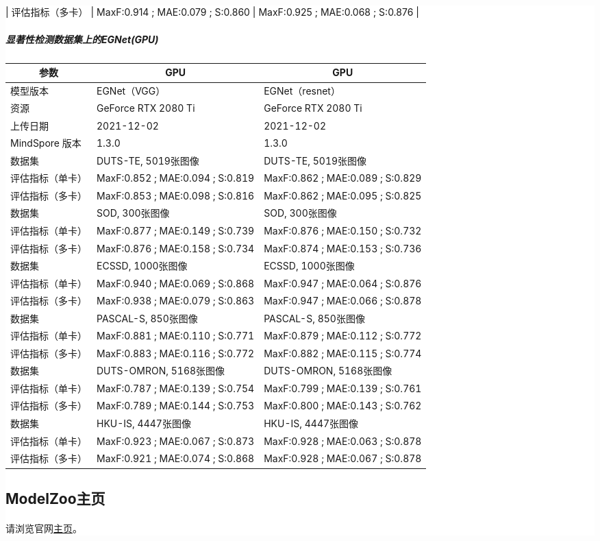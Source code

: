 | 评估指标（多卡）            | MaxF:0.914 ; MAE:0.079 ; S:0.860 | MaxF:0.925 ; MAE:0.068 ; S:0.876  |

##### 显著性检测数据集上的EGNet(GPU)

| 参数          | GPU                      | GPU                         |
| ------------------- | --------------------------- | --------------------------- |
| 模型版本       | EGNet（VGG）                | EGNet（resnet）               |
| 资源            |  GeForce RTX 2080 Ti                  | GeForce RTX 2080 Ti                          |
| 上传日期       | 2021-12-02 | 2021-12-02 |
| MindSpore 版本   | 1.3.0                       | 1.3.0                       |
| 数据集             | DUTS-TE, 5019张图像     | DUTS-TE, 5019张图像     |
| 评估指标（单卡）            | MaxF:0.852 ; MAE:0.094 ; S:0.819 | MaxF:0.862 ; MAE:0.089 ; S:0.829  |
| 评估指标（多卡）            | MaxF:0.853 ; MAE:0.098 ; S:0.816 | MaxF:0.862 ; MAE:0.095 ; S:0.825  |
| 数据集             | SOD, 300张图像     | SOD, 300张图像     |
| 评估指标（单卡）            | MaxF:0.877 ; MAE:0.149 ; S:0.739 | MaxF:0.876 ; MAE:0.150 ; S:0.732  |
| 评估指标（多卡）            | MaxF:0.876 ; MAE:0.158 ; S:0.734 | MaxF:0.874 ; MAE:0.153 ; S:0.736  |
| 数据集             | ECSSD, 1000张图像     | ECSSD, 1000张图像     |
| 评估指标（单卡）            | MaxF:0.940 ; MAE:0.069 ; S:0.868 | MaxF:0.947 ; MAE:0.064 ; S:0.876  |
| 评估指标（多卡）            | MaxF:0.938 ; MAE:0.079 ; S:0.863 | MaxF:0.947 ; MAE:0.066 ; S:0.878  |
| 数据集             | PASCAL-S, 850张图像     | PASCAL-S, 850张图像     |
| 评估指标（单卡）            | MaxF:0.881 ; MAE:0.110 ; S:0.771 | MaxF:0.879 ; MAE:0.112 ; S:0.772  |
| 评估指标（多卡）            | MaxF:0.883 ; MAE:0.116 ; S:0.772 | MaxF:0.882 ; MAE:0.115 ; S:0.774  |
| 数据集             | DUTS-OMRON, 5168张图像     | DUTS-OMRON, 5168张图像     |
| 评估指标（单卡）            | MaxF:0.787 ; MAE:0.139 ; S:0.754 | MaxF:0.799 ; MAE:0.139 ; S:0.761  |
| 评估指标（多卡）            | MaxF:0.789 ; MAE:0.144 ; S:0.753 | MaxF:0.800 ; MAE:0.143 ; S:0.762  |
| 数据集             | HKU-IS, 4447张图像     | HKU-IS, 4447张图像     |
| 评估指标（单卡）            | MaxF:0.923 ; MAE:0.067 ; S:0.873 | MaxF:0.928 ; MAE:0.063 ; S:0.878  |
| 评估指标（多卡）            | MaxF:0.921 ; MAE:0.074 ; S:0.868 | MaxF:0.928 ; MAE:0.067 ; S:0.878  |

## ModelZoo主页  

请浏览官网[主页](https://gitee.com/mindspore/models)。

